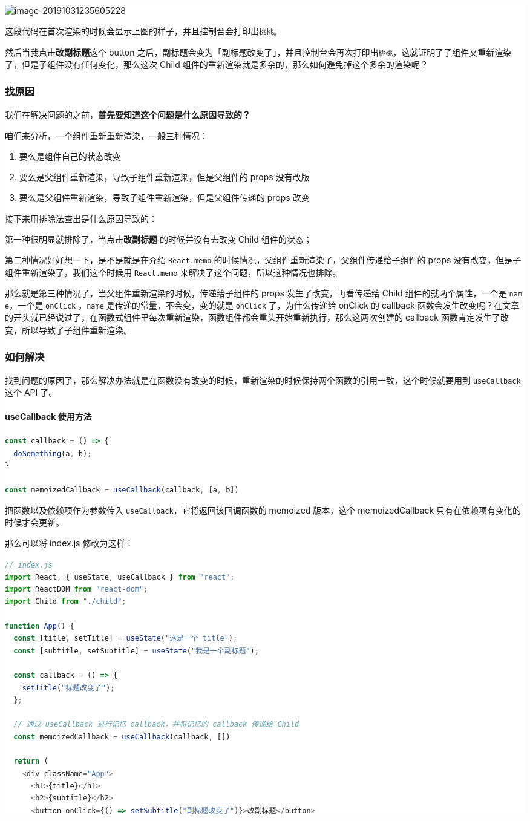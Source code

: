 ![image-20191031235605228](http://imgs.taoweng.site/2019-10-31-155607.png)

这段代码在首次渲染的时候会显示上图的样子，并且控制台会打印出`桃桃`。

然后当我点击**改副标题**这个 button 之后，副标题会变为「副标题改变了」，并且控制台会再次打印出`桃桃`，这就证明了子组件又重新渲染了，但是子组件没有任何变化，那么这次 Child 组件的重新渲染就是多余的，那么如何避免掉这个多余的渲染呢？

### 找原因

我们在解决问题的之前，**首先要知道这个问题是什么原因导致的？**

咱们来分析，一个组件重新重新渲染，一般三种情况：

1. 要么是组件自己的状态改变

2. 要么是父组件重新渲染，导致子组件重新渲染，但是父组件的 props 没有改版

3. 要么是父组件重新渲染，导致子组件重新渲染，但是父组件传递的 props 改变

接下来用排除法查出是什么原因导致的：

第一种很明显就排除了，当点击**改副标题** 的时候并没有去改变 Child 组件的状态；

第二种情况好好想一下，是不是就是在介绍 `React.memo` 的时候情况，父组件重新渲染了，父组件传递给子组件的 props 没有改变，但是子组件重新渲染了，我们这个时候用 `React.memo` 来解决了这个问题，所以这种情况也排除。

那么就是第三种情况了，当父组件重新渲染的时候，传递给子组件的 props 发生了改变，再看传递给 Child 组件的就两个属性，一个是 `name`，一个是 `onClick` ，`name` 是传递的常量，不会变，变的就是 `onClick` 了，为什么传递给 onClick 的 callback 函数会发生改变呢？在文章的开头就已经说过了，在函数式组件里每次重新渲染，函数组件都会重头开始重新执行，那么这两次创建的 callback 函数肯定发生了改变，所以导致了子组件重新渲染。 

### 如何解决

找到问题的原因了，那么解决办法就是在函数没有改变的时候，重新渲染的时候保持两个函数的引用一致，这个时候就要用到 `useCallback` 这个 API 了。

#### useCallback 使用方法

```javascript
const callback = () => {
  doSomething(a, b);
}

const memoizedCallback = useCallback(callback, [a, b])
```

把函数以及依赖项作为参数传入 `useCallback`，它将返回该回调函数的 memoized 版本，这个 memoizedCallback 只有在依赖项有变化的时候才会更新。

那么可以将 index.js 修改为这样：

```javascript
// index.js
import React, { useState, useCallback } from "react";
import ReactDOM from "react-dom";
import Child from "./child";

function App() {
  const [title, setTitle] = useState("这是一个 title");
  const [subtitle, setSubtitle] = useState("我是一个副标题");

  const callback = () => {
    setTitle("标题改变了");
  };

  // 通过 useCallback 进行记忆 callback，并将记忆的 callback 传递给 Child
  const memoizedCallback = useCallback(callback, [])
  
  return (
    <div className="App">
      <h1>{title}</h1>
      <h2>{subtitle}</h2>
      <button onClick={() => setSubtitle("副标题改变了")}>改副标题</button>
```
